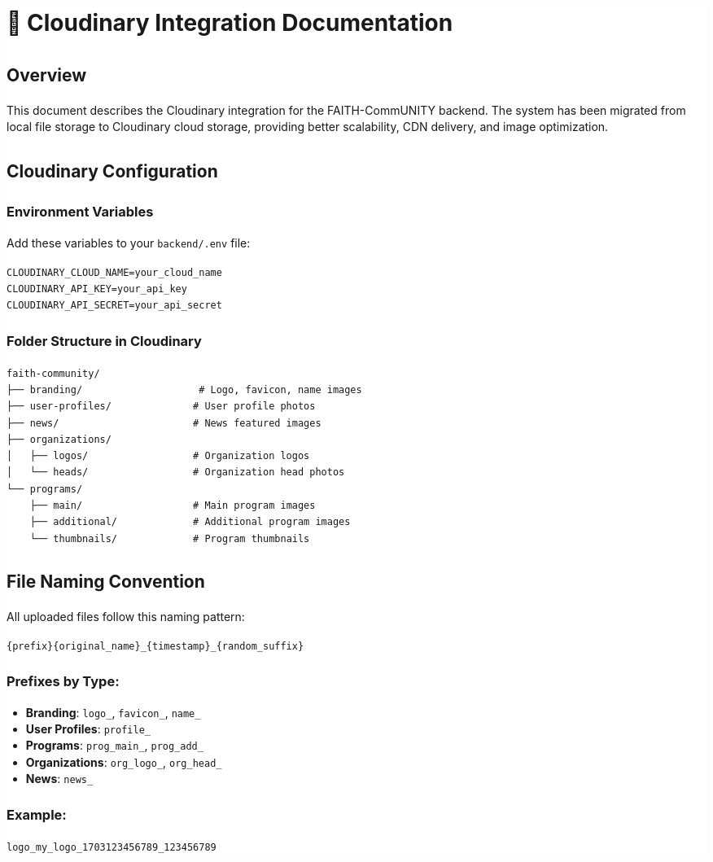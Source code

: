 # 📁 Cloudinary Integration Documentation

## Overview

This document describes the Cloudinary integration for the FAITH-CommUNITY backend. The system has been migrated from local file storage to Cloudinary cloud storage, providing better scalability, CDN delivery, and image optimization.

## Cloudinary Configuration

### Environment Variables
Add these variables to your `backend/.env` file:

```env
CLOUDINARY_CLOUD_NAME=your_cloud_name
CLOUDINARY_API_KEY=your_api_key
CLOUDINARY_API_SECRET=your_api_secret
```

### Folder Structure in Cloudinary

```
faith-community/
├── branding/                    # Logo, favicon, name images
├── user-profiles/              # User profile photos
├── news/                       # News featured images
├── organizations/
│   ├── logos/                  # Organization logos
│   └── heads/                  # Organization head photos
└── programs/
    ├── main/                   # Main program images
    ├── additional/             # Additional program images
    └── thumbnails/             # Program thumbnails
```

## File Naming Convention

All uploaded files follow this naming pattern:
```
{prefix}{original_name}_{timestamp}_{random_suffix}
```

### Prefixes by Type:
- **Branding**: `logo_`, `favicon_`, `name_`
- **User Profiles**: `profile_`
- **Programs**: `prog_main_`, `prog_add_`
- **Organizations**: `org_logo_`, `org_head_`
- **News**: `news_`

### Example:
```
logo_my_logo_1703123456789_123456789
```
